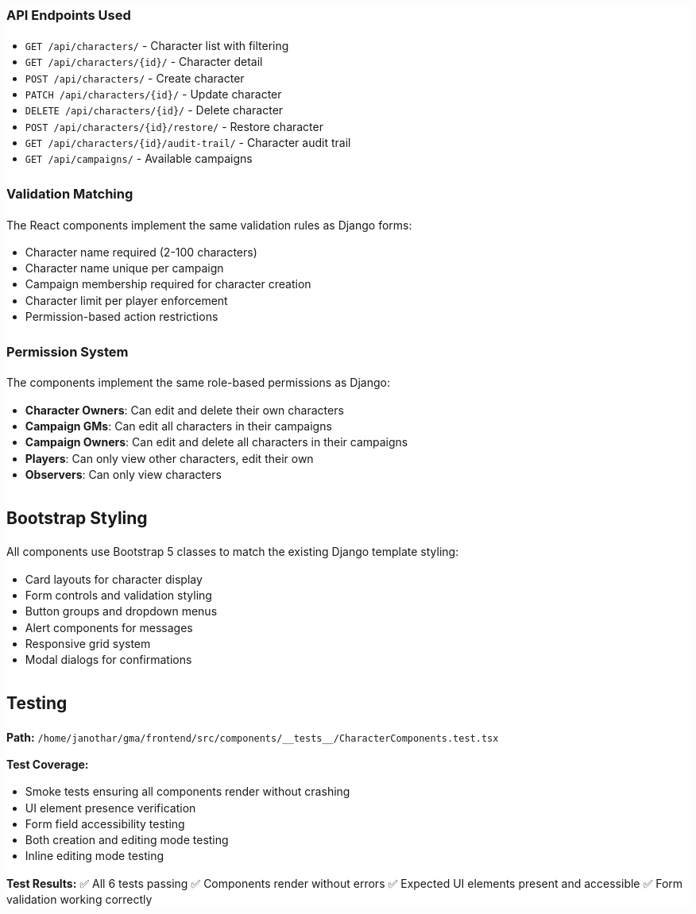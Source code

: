 ### API Endpoints Used
- `GET /api/characters/` - Character list with filtering
- `GET /api/characters/{id}/` - Character detail
- `POST /api/characters/` - Create character
- `PATCH /api/characters/{id}/` - Update character
- `DELETE /api/characters/{id}/` - Delete character
- `POST /api/characters/{id}/restore/` - Restore character
- `GET /api/characters/{id}/audit-trail/` - Character audit trail
- `GET /api/campaigns/` - Available campaigns

### Validation Matching
The React components implement the same validation rules as Django forms:
- Character name required (2-100 characters)
- Character name unique per campaign
- Campaign membership required for character creation
- Character limit per player enforcement
- Permission-based action restrictions

### Permission System
The components implement the same role-based permissions as Django:
- **Character Owners**: Can edit and delete their own characters
- **Campaign GMs**: Can edit all characters in their campaigns
- **Campaign Owners**: Can edit and delete all characters in their campaigns
- **Players**: Can only view other characters, edit their own
- **Observers**: Can only view characters

## Bootstrap Styling
All components use Bootstrap 5 classes to match the existing Django template styling:
- Card layouts for character display
- Form controls and validation styling
- Button groups and dropdown menus
- Alert components for messages
- Responsive grid system
- Modal dialogs for confirmations

## Testing
**Path:** `/home/janothar/gma/frontend/src/components/__tests__/CharacterComponents.test.tsx`

**Test Coverage:**
- Smoke tests ensuring all components render without crashing
- UI element presence verification
- Form field accessibility testing
- Both creation and editing mode testing
- Inline editing mode testing

**Test Results:**
✅ All 6 tests passing
✅ Components render without errors
✅ Expected UI elements present and accessible
✅ Form validation working correctly
